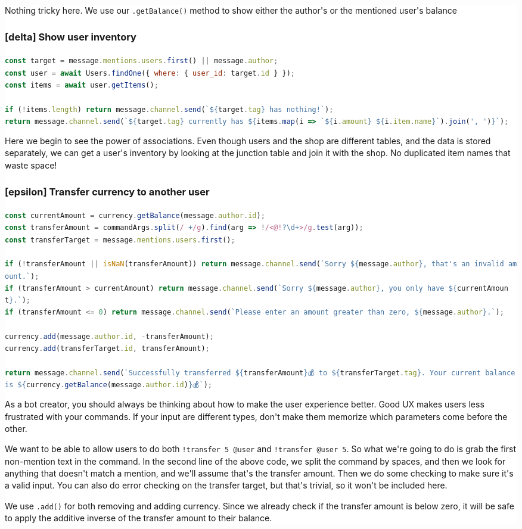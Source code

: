 Nothing tricky here. We use our `.getBalance()` method to show either the author's or the mentioned user's balance

### [delta] Show user inventory



```js
const target = message.mentions.users.first() || message.author;
const user = await Users.findOne({ where: { user_id: target.id } });
const items = await user.getItems();

if (!items.length) return message.channel.send(`${target.tag} has nothing!`);
return message.channel.send(`${target.tag} currently has ${items.map(i => `${i.amount} ${i.item.name}`).join(', ')}`);
```
Here we begin to see the power of associations. Even though users and the shop are different tables, and the data is stored separately, we can get a user's inventory by looking at the junction table and join it with the shop. No duplicated item names that waste space!

### [epsilon] Transfer currency to another user

```js
const currentAmount = currency.getBalance(message.author.id);
const transferAmount = commandArgs.split(/ +/g).find(arg => !/<@!?\d+>/g.test(arg));
const transferTarget = message.mentions.users.first();

if (!transferAmount || isNaN(transferAmount)) return message.channel.send(`Sorry ${message.author}, that's an invalid amount.`);
if (transferAmount > currentAmount) return message.channel.send(`Sorry ${message.author}, you only have ${currentAmount}.`);
if (transferAmount <= 0) return message.channel.send(`Please enter an amount greater than zero, ${message.author}.`);

currency.add(message.author.id, -transferAmount);
currency.add(transferTarget.id, transferAmount);

return message.channel.send(`Successfully transferred ${transferAmount}💰 to ${transferTarget.tag}. Your current balance is ${currency.getBalance(message.author.id)}💰`);
```
As a bot creator, you should always be thinking about how to make the user experience better. Good UX makes users less frustrated with your commands. If your input are different types, don't make them memorize which parameters come before the other.

We want to be able to allow users to do both `!transfer 5 @user` and `!transfer @user 5`. So what we're going to do is grab the first non-mention text in the command. In the second line of the above code, we split the command by spaces, and then we look for anything that doesn't match a mention, and we'll assume that's the transfer amount. Then we do some checking to make sure it's a valid input. You can also do error checking on the transfer target, but that's trivial, so it won't be included here.

We use `.add()` for both removing and adding currency. Since we already check if the transfer amount is below zero, it will be safe to apply the additive inverse of the transfer amount to their balance.
